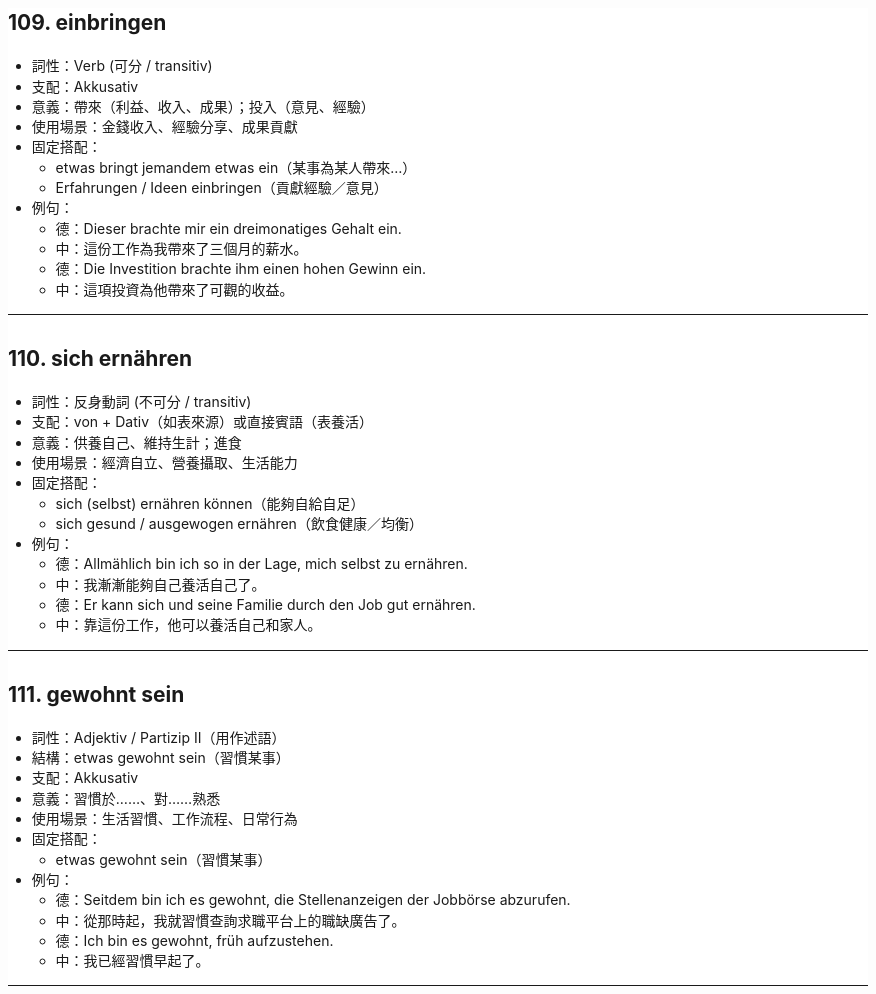 

## 109. einbringen

- 詞性：Verb (可分 / transitiv)
- 支配：Akkusativ
- 意義：帶來（利益、收入、成果）；投入（意見、經驗）
- 使用場景：金錢收入、經驗分享、成果貢獻
- 固定搭配：
  - etwas bringt jemandem etwas ein（某事為某人帶來…）
  - Erfahrungen / Ideen einbringen（貢獻經驗／意見）
- 例句：
  - 德：Dieser brachte mir ein dreimonatiges Gehalt ein.
  - 中：這份工作為我帶來了三個月的薪水。
  - 德：Die Investition brachte ihm einen hohen Gewinn ein.
  - 中：這項投資為他帶來了可觀的收益。

---

## 110. sich ernähren

- 詞性：反身動詞 (不可分 / transitiv)
- 支配：von + Dativ（如表來源）或直接賓語（表養活）
- 意義：供養自己、維持生計；進食
- 使用場景：經濟自立、營養攝取、生活能力
- 固定搭配：
  - sich (selbst) ernähren können（能夠自給自足）
  - sich gesund / ausgewogen ernähren（飲食健康／均衡）
- 例句：
  - 德：Allmählich bin ich so in der Lage, mich selbst zu ernähren.
  - 中：我漸漸能夠自己養活自己了。
  - 德：Er kann sich und seine Familie durch den Job gut ernähren.
  - 中：靠這份工作，他可以養活自己和家人。

---

## 111. gewohnt sein

- 詞性：Adjektiv / Partizip II（用作述語）
- 結構：etwas gewohnt sein（習慣某事）
- 支配：Akkusativ
- 意義：習慣於……、對……熟悉
- 使用場景：生活習慣、工作流程、日常行為
- 固定搭配：
  - etwas gewohnt sein（習慣某事）
- 例句：
  - 德：Seitdem bin ich es gewohnt, die Stellenanzeigen der Jobbörse abzurufen.
  - 中：從那時起，我就習慣查詢求職平台上的職缺廣告了。
  - 德：Ich bin es gewohnt, früh aufzustehen.
  - 中：我已經習慣早起了。

---

